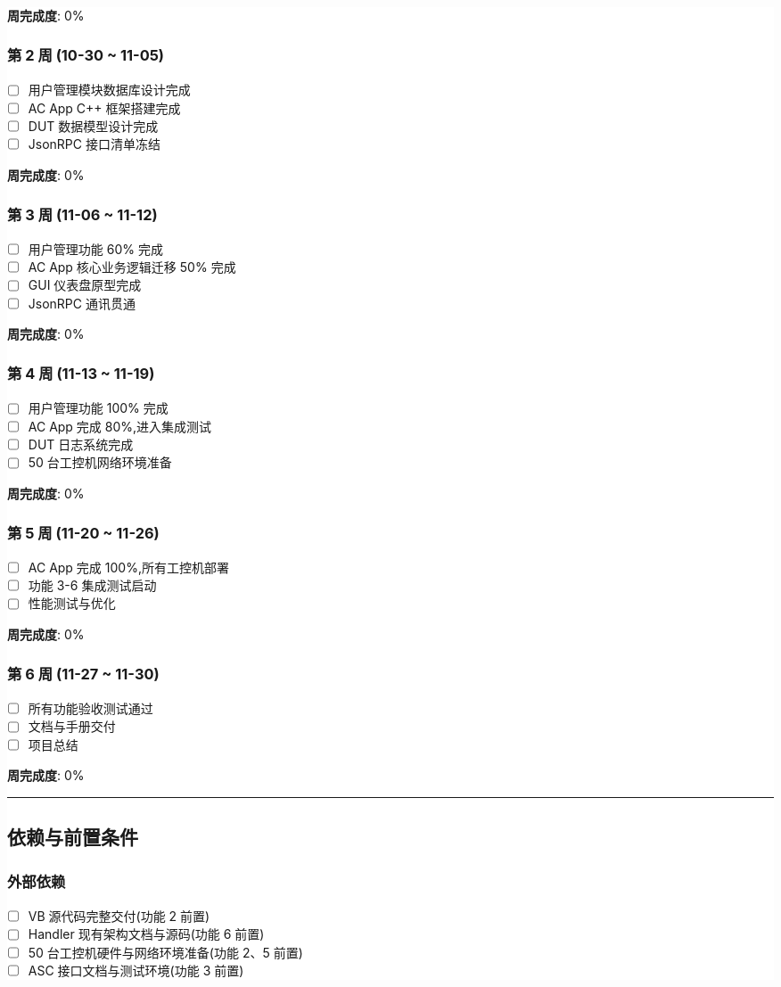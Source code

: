 **周完成度**: 0%

### 第 2 周 (10-30 ~ 11-05)

- [ ] 用户管理模块数据库设计完成
- [ ] AC App C++ 框架搭建完成
- [ ] DUT 数据模型设计完成
- [ ] JsonRPC 接口清单冻结

**周完成度**: 0%

### 第 3 周 (11-06 ~ 11-12)

- [ ] 用户管理功能 60% 完成
- [ ] AC App 核心业务逻辑迁移 50% 完成
- [ ] GUI 仪表盘原型完成
- [ ] JsonRPC 通讯贯通

**周完成度**: 0%

### 第 4 周 (11-13 ~ 11-19)

- [ ] 用户管理功能 100% 完成
- [ ] AC App 完成 80%,进入集成测试
- [ ] DUT 日志系统完成
- [ ] 50 台工控机网络环境准备

**周完成度**: 0%

### 第 5 周 (11-20 ~ 11-26)

- [ ] AC App 完成 100%,所有工控机部署
- [ ] 功能 3-6 集成测试启动
- [ ] 性能测试与优化

**周完成度**: 0%

### 第 6 周 (11-27 ~ 11-30)

- [ ] 所有功能验收测试通过
- [ ] 文档与手册交付
- [ ] 项目总结

**周完成度**: 0%

---

## 依赖与前置条件

### 外部依赖

- [ ] VB 源代码完整交付(功能 2 前置)
- [ ] Handler 现有架构文档与源码(功能 6 前置)
- [ ] 50 台工控机硬件与网络环境准备(功能 2、5 前置)
- [ ] ASC 接口文档与测试环境(功能 3 前置)
